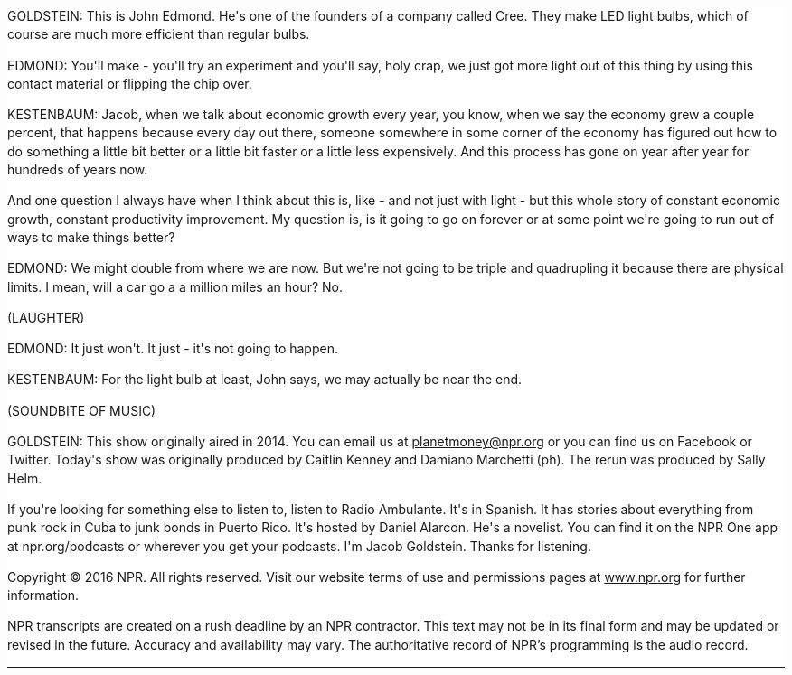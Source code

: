 GOLDSTEIN: This is John Edmond. He's one of the founders of a company called Cree. They make LED light bulbs, which of course are much more efficient than regular bulbs.

EDMOND: You'll make - you'll try an experiment and you'll say, holy crap, we just got more light out of this thing by using this contact material or flipping the chip over.

KESTENBAUM: Jacob, when we talk about economic growth every year, you know, when we say the economy grew a couple percent, that happens because every day out there, someone somewhere in some corner of the economy has figured out how to do something a little bit better or a little bit faster or a little less expensively. And this process has gone on year after year for hundreds of years now.

And one question I always have when I think about this is, like - and not just with light - but this whole story of constant economic growth, constant productivity improvement. My question is, is it going to go on forever or at some point we're going to run out of ways to make things better?

EDMOND: We might double from where we are now. But we're not going to be triple and quadrupling it because there are physical limits. I mean, will a car go a a million miles an hour? No.

(LAUGHTER)

EDMOND: It just won't. It just - it's not going to happen.

KESTENBAUM: For the light bulb at least, John says, we may actually be near the end.

(SOUNDBITE OF MUSIC)

GOLDSTEIN: This show originally aired in 2014. You can email us at planetmoney@npr.org or you can find us on Facebook or Twitter. Today's show was originally produced by Caitlin Kenney and Damiano Marchetti (ph). The rerun was produced by Sally Helm.

If you're looking for something else to listen to, listen to Radio Ambulante. It's in Spanish. It has stories about everything from punk rock in Cuba to junk bonds in Puerto Rico. It's hosted by Daniel Alarcon. He's a novelist. You can find it on the NPR One app at npr.org/podcasts or wherever you get your podcasts. I'm Jacob Goldstein. Thanks for listening.

Copyright © 2016 NPR. All rights reserved. Visit our website terms of use and permissions pages at www.npr.org for further information.

NPR transcripts are created on a rush deadline by an NPR contractor. This text may not be in its final form and may be updated or revised in the future. Accuracy and availability may vary. The authoritative record of NPR’s programming is the audio record.

----
